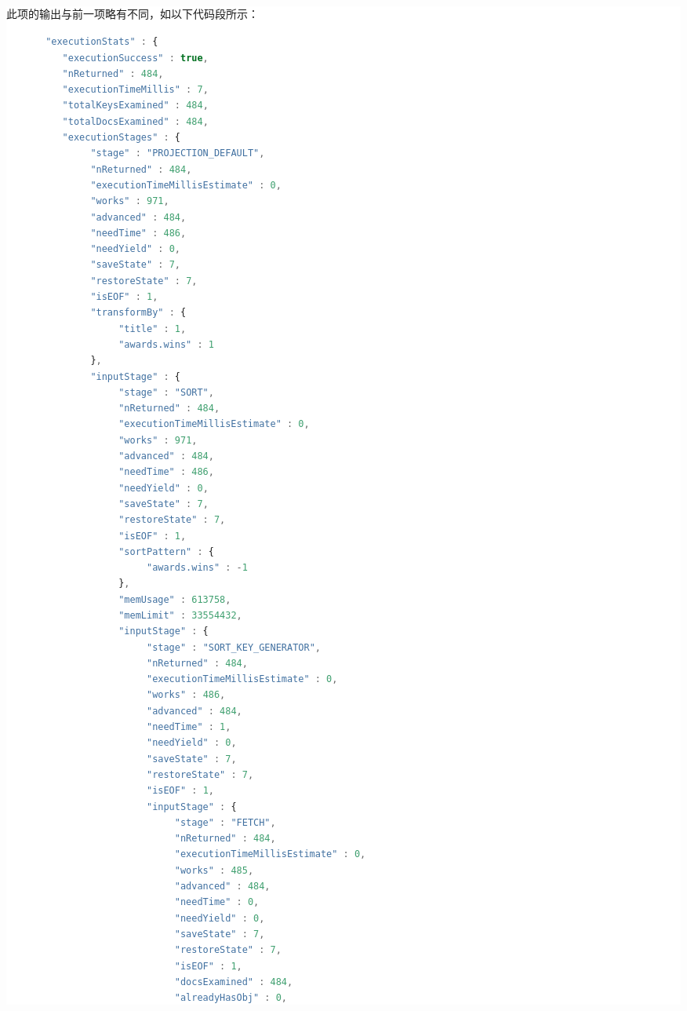 此项的输出与前一项略有不同，如以下代码段所示：

```js
       "executionStats" : {
          "executionSuccess" : true,
          "nReturned" : 484,
          "executionTimeMillis" : 7,
          "totalKeysExamined" : 484,
          "totalDocsExamined" : 484,
          "executionStages" : {
               "stage" : "PROJECTION_DEFAULT",
               "nReturned" : 484,
               "executionTimeMillisEstimate" : 0,
               "works" : 971,
               "advanced" : 484,
               "needTime" : 486,
               "needYield" : 0,
               "saveState" : 7,
               "restoreState" : 7,
               "isEOF" : 1,
               "transformBy" : {
                    "title" : 1,
                    "awards.wins" : 1
               },
               "inputStage" : {
                    "stage" : "SORT",
                    "nReturned" : 484,
                    "executionTimeMillisEstimate" : 0,
                    "works" : 971,
                    "advanced" : 484,
                    "needTime" : 486,
                    "needYield" : 0,
                    "saveState" : 7,
                    "restoreState" : 7,
                    "isEOF" : 1,
                    "sortPattern" : {
                         "awards.wins" : -1
                    },
                    "memUsage" : 613758,
                    "memLimit" : 33554432,
                    "inputStage" : {
                         "stage" : "SORT_KEY_GENERATOR",
                         "nReturned" : 484,
                         "executionTimeMillisEstimate" : 0,
                         "works" : 486,
                         "advanced" : 484,
                         "needTime" : 1,
                         "needYield" : 0,
                         "saveState" : 7,
                         "restoreState" : 7,
                         "isEOF" : 1,
                         "inputStage" : {
                              "stage" : "FETCH",
                              "nReturned" : 484,
                              "executionTimeMillisEstimate" : 0,
                              "works" : 485,
                              "advanced" : 484,
                              "needTime" : 0,
                              "needYield" : 0,
                              "saveState" : 7,
                              "restoreState" : 7,
                              "isEOF" : 1,
                              "docsExamined" : 484,
                              "alreadyHasObj" : 0,
```